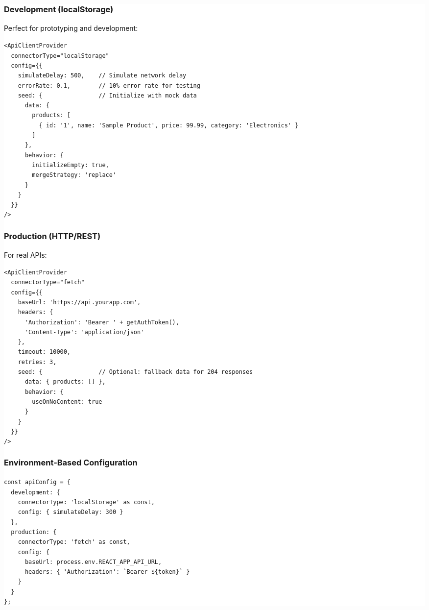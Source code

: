 ### Development (localStorage)

Perfect for prototyping and development:

```tsx
<ApiClientProvider 
  connectorType="localStorage" 
  config={{
    simulateDelay: 500,    // Simulate network delay
    errorRate: 0.1,        // 10% error rate for testing
    seed: {                // Initialize with mock data
      data: {
        products: [
          { id: '1', name: 'Sample Product', price: 99.99, category: 'Electronics' }
        ]
      },
      behavior: {
        initializeEmpty: true,
        mergeStrategy: 'replace'
      }
    }
  }} 
/>
```

### Production (HTTP/REST)

For real APIs:

```tsx
<ApiClientProvider 
  connectorType="fetch" 
  config={{
    baseUrl: 'https://api.yourapp.com',
    headers: { 
      'Authorization': 'Bearer ' + getAuthToken(),
      'Content-Type': 'application/json'
    },
    timeout: 10000,
    retries: 3,
    seed: {                // Optional: fallback data for 204 responses
      data: { products: [] },
      behavior: {
        useOnNoContent: true
      }
    }
  }} 
/>
```

### Environment-Based Configuration

```tsx
const apiConfig = {
  development: {
    connectorType: 'localStorage' as const,
    config: { simulateDelay: 300 }
  },
  production: {
    connectorType: 'fetch' as const,
    config: {
      baseUrl: process.env.REACT_APP_API_URL,
      headers: { 'Authorization': `Bearer ${token}` }
    }
  }
};
```